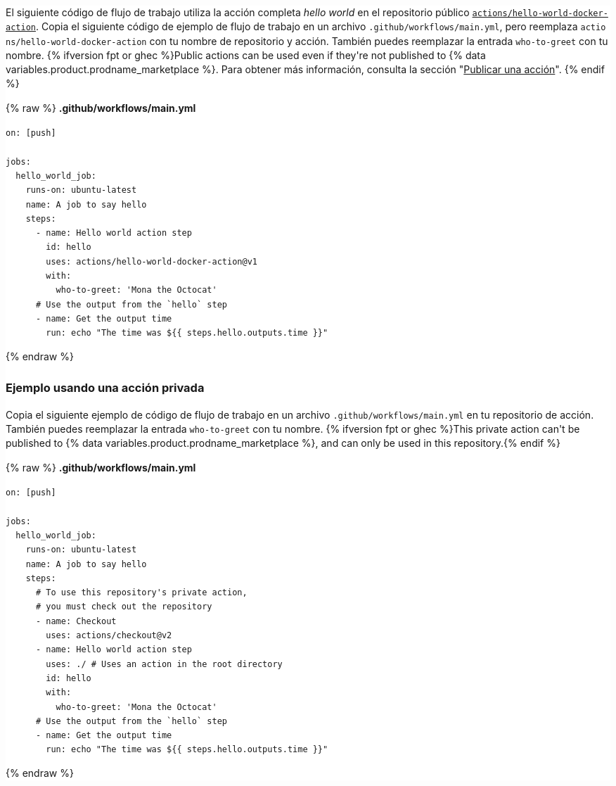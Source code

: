 El siguiente código de flujo de trabajo utiliza la acción completa _hello world_ en el repositorio público [`actions/hello-world-docker-action`](https://github.com/actions/hello-world-docker-action). Copia el siguiente código de ejemplo de flujo de trabajo en un archivo `.github/workflows/main.yml`, pero reemplaza `actions/hello-world-docker-action` con tu nombre de repositorio y acción. También puedes reemplazar la entrada `who-to-greet` con tu nombre. {% ifversion fpt or ghec %}Public actions can be used even if they're not published to {% data variables.product.prodname_marketplace %}. Para obtener más información, consulta la sección "[Publicar una acción](/actions/creating-actions/publishing-actions-in-github-marketplace#publishing-an-action)". {% endif %}

{% raw %}
**.github/workflows/main.yml**
```yaml{:copy}
on: [push]

jobs:
  hello_world_job:
    runs-on: ubuntu-latest
    name: A job to say hello
    steps:
      - name: Hello world action step
        id: hello
        uses: actions/hello-world-docker-action@v1
        with:
          who-to-greet: 'Mona the Octocat'
      # Use the output from the `hello` step
      - name: Get the output time
        run: echo "The time was ${{ steps.hello.outputs.time }}"
```
{% endraw %}

### Ejemplo usando una acción privada

Copia el siguiente ejemplo de código de flujo de trabajo en un archivo `.github/workflows/main.yml` en tu repositorio de acción. También puedes reemplazar la entrada `who-to-greet` con tu nombre. {% ifversion fpt or ghec %}This private action can't be published to {% data variables.product.prodname_marketplace %}, and can only be used in this repository.{% endif %}

{% raw %}
**.github/workflows/main.yml**
```yaml{:copy}
on: [push]

jobs:
  hello_world_job:
    runs-on: ubuntu-latest
    name: A job to say hello
    steps:
      # To use this repository's private action,
      # you must check out the repository
      - name: Checkout
        uses: actions/checkout@v2
      - name: Hello world action step
        uses: ./ # Uses an action in the root directory
        id: hello
        with:
          who-to-greet: 'Mona the Octocat'
      # Use the output from the `hello` step
      - name: Get the output time
        run: echo "The time was ${{ steps.hello.outputs.time }}"
```
{% endraw %}
